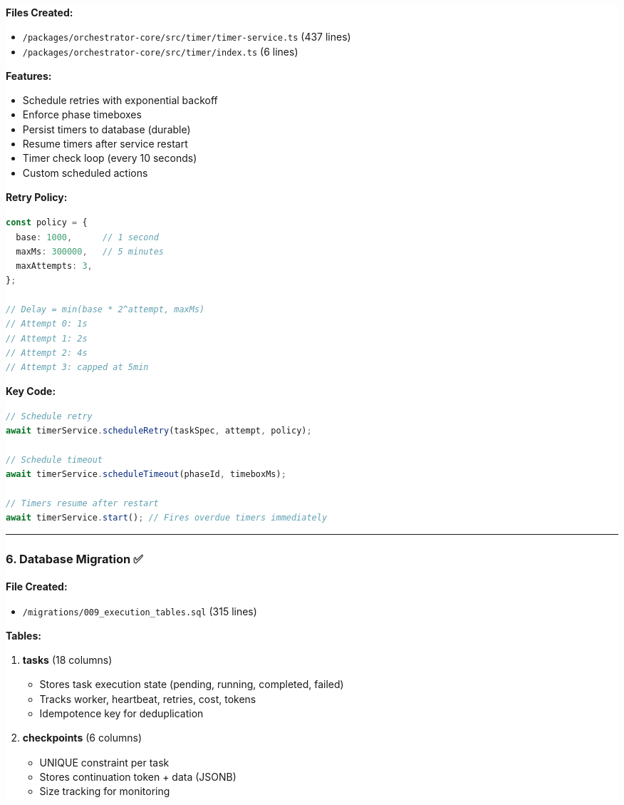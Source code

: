 **Files Created:**
- `/packages/orchestrator-core/src/timer/timer-service.ts` (437 lines)
- `/packages/orchestrator-core/src/timer/index.ts` (6 lines)

**Features:**
- Schedule retries with exponential backoff
- Enforce phase timeboxes
- Persist timers to database (durable)
- Resume timers after service restart
- Timer check loop (every 10 seconds)
- Custom scheduled actions

**Retry Policy:**
```typescript
const policy = {
  base: 1000,      // 1 second
  maxMs: 300000,   // 5 minutes
  maxAttempts: 3,
};

// Delay = min(base * 2^attempt, maxMs)
// Attempt 0: 1s
// Attempt 1: 2s
// Attempt 2: 4s
// Attempt 3: capped at 5min
```

**Key Code:**
```typescript
// Schedule retry
await timerService.scheduleRetry(taskSpec, attempt, policy);

// Schedule timeout
await timerService.scheduleTimeout(phaseId, timeboxMs);

// Timers resume after restart
await timerService.start(); // Fires overdue timers immediately
```

---

### 6. Database Migration ✅

**File Created:**
- `/migrations/009_execution_tables.sql` (315 lines)

**Tables:**
1. **tasks** (18 columns)
   - Stores task execution state (pending, running, completed, failed)
   - Tracks worker, heartbeat, retries, cost, tokens
   - Idempotence key for deduplication

2. **checkpoints** (6 columns)
   - UNIQUE constraint per task
   - Stores continuation token + data (JSONB)
   - Size tracking for monitoring
